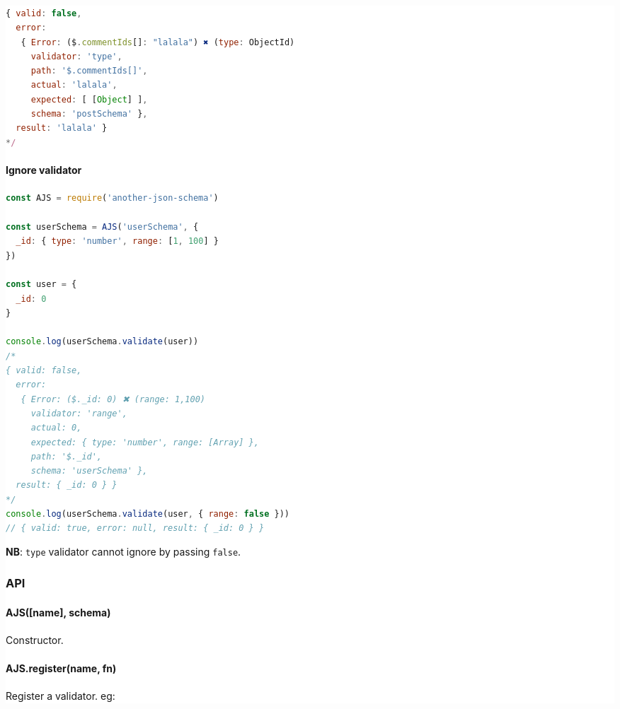 ```js
{ valid: false,
  error:
   { Error: ($.commentIds[]: "lalala") ✖ (type: ObjectId)
     validator: 'type',
     path: '$.commentIds[]',
     actual: 'lalala',
     expected: [ [Object] ],
     schema: 'postSchema' },
  result: 'lalala' }
*/
```

#### Ignore validator

```js
const AJS = require('another-json-schema')

const userSchema = AJS('userSchema', {
  _id: { type: 'number', range: [1, 100] }
})

const user = {
  _id: 0
}

console.log(userSchema.validate(user))
/*
{ valid: false,
  error:
   { Error: ($._id: 0) ✖ (range: 1,100)
     validator: 'range',
     actual: 0,
     expected: { type: 'number', range: [Array] },
     path: '$._id',
     schema: 'userSchema' },
  result: { _id: 0 } }
*/
console.log(userSchema.validate(user, { range: false }))
// { valid: true, error: null, result: { _id: 0 } }
```

**NB**: `type` validator cannot ignore by passing `false`.

### API

#### AJS([name], schema)

Constructor.

#### AJS.register(name, fn)

Register a validator. eg:


[npm-image]: https://img.shields.io/npm/v/another-json-schema.svg?style=flat-square
[npm-url]: https://npmjs.org/package/another-json-schema
[travis-image]: https://img.shields.io/travis/nswbmw/another-json-schema.svg?style=flat-square
[travis-url]: https://travis-ci.org/nswbmw/another-json-schema
[david-image]: http://img.shields.io/david/nswbmw/another-json-schema.svg?style=flat-square
[david-url]: https://david-dm.org/nswbmw/another-json-schema
[license-image]: http://img.shields.io/npm/l/another-json-schema.svg?style=flat-square
[license-url]: LICENSE
[downloads-image]: http://img.shields.io/npm/dm/another-json-schema.svg?style=flat-square
[downloads-url]: https://npmjs.org/package/another-json-schema